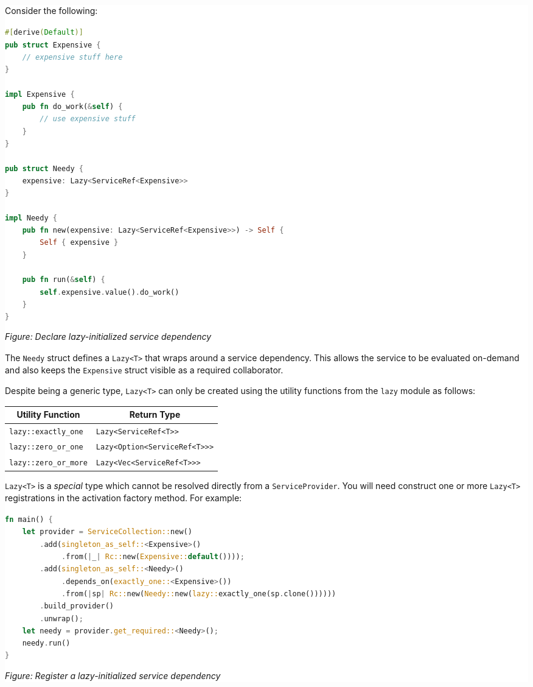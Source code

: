 Consider the following:

```rust
#[derive(Default)]
pub struct Expensive {
    // expensive stuff here
}

impl Expensive {
    pub fn do_work(&self) {
        // use expensive stuff
    }
}

pub struct Needy {
    expensive: Lazy<ServiceRef<Expensive>>
}

impl Needy {
    pub fn new(expensive: Lazy<ServiceRef<Expensive>>) -> Self {
        Self { expensive }
    }

    pub fn run(&self) {
        self.expensive.value().do_work()
    }
}

```
_Figure: Declare lazy-initialized service dependency_

The `Needy` struct defines a `Lazy<T>` that wraps around a service dependency. This allows the service to
be evaluated on-demand and also keeps the `Expensive` struct visible as a required collaborator.

Despite being a generic type, `Lazy<T>` can only be created using the utility functions from the `lazy`
module as follows:

| Utility Function     | Return Type                   |
| -------------------- | ----------------------------- |
| `lazy::exactly_one`  | `Lazy<ServiceRef<T>>`         |
| `lazy::zero_or_one`  | `Lazy<Option<ServiceRef<T>>>` |
| `lazy::zero_or_more` | `Lazy<Vec<ServiceRef<T>>>`    |

`Lazy<T>` is a _special_ type which cannot be resolved directly from a `ServiceProvider`. You will
need construct one or more `Lazy<T>` registrations in the activation factory method. For example:

```rust
fn main() {
    let provider = ServiceCollection::new()
        .add(singleton_as_self::<Expensive>()
             .from(|_| Rc::new(Expensive::default())));
        .add(singleton_as_self::<Needy>()
             .depends_on(exactly_one::<Expensive>())
             .from(|sp| Rc::new(Needy::new(lazy::exactly_one(sp.clone())))))
        .build_provider()
        .unwrap();
    let needy = provider.get_required::<Needy>();
    needy.run()
}
```
_Figure: Register a lazy-initialized service dependency_


[crates-badge]: https://img.shields.io/crates/v/more-di.svg
[crates-url]: https://crates.io/crates/more-di
[mit-badge]: https://img.shields.io/badge/license-MIT-blueviolet.svg
[mit-url]: https://github.com/commonsensesoftware/more-rs-di/blob/main/LICENSE
[MIT license]: https://github.com/commonsensesoftware/more-rs-di/blob/main/LICENSE